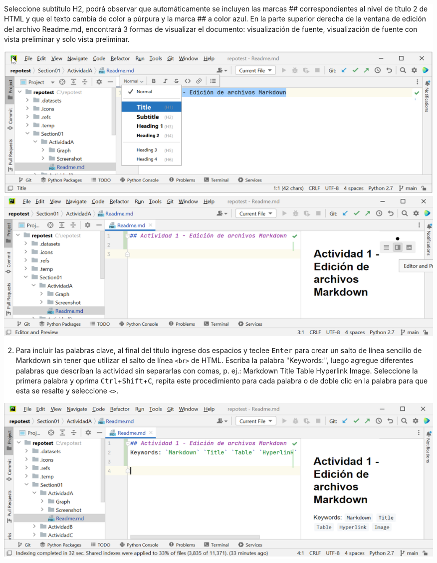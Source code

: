 Seleccione subtítulo H2, podrá observar que automáticamente se incluyen las marcas ## correspondientes al nivel de título 2 de HTML y que el texto cambia de color a púrpura y la marca ## a color azul. En la parte superior derecha de la ventana de edición del archivo Readme.md, encontrará 3 formas de visualizar el documento: visualización de fuente, visualización de fuente con vista preliminar y solo vista preliminar.

![R.TeachingResearchGuide](Screenshot/GitHubReadmeH2.png)
![R.TeachingResearchGuide](Screenshot/GitHubReadmeH2Done.png)

2. Para incluir las palabras clave, al final del título ingrese dos espacios y teclee <kbd>Enter</kbd> para crear un salto de línea sencillo de Markdown sin tener que utilizar el salto de línea `<br>` de HTML. Escriba la palabra "Keywords:", luego agregue diferentes palabras que describan la actividad sin separarlas con comas, p. ej.: Markdown Title Table Hyperlink Image. Seleccione la primera palabra y oprima <kbd>Ctrl</kbd>+<kbd>Shift</kbd>+<kbd>C</kbd>, repita este procedimiento para cada palabra o de doble clic en la palabra para que esta se resalte y seleccione `<>`.

![R.TeachingResearchGuide](Screenshot/GitHubReadmeCodeSimple.png)
